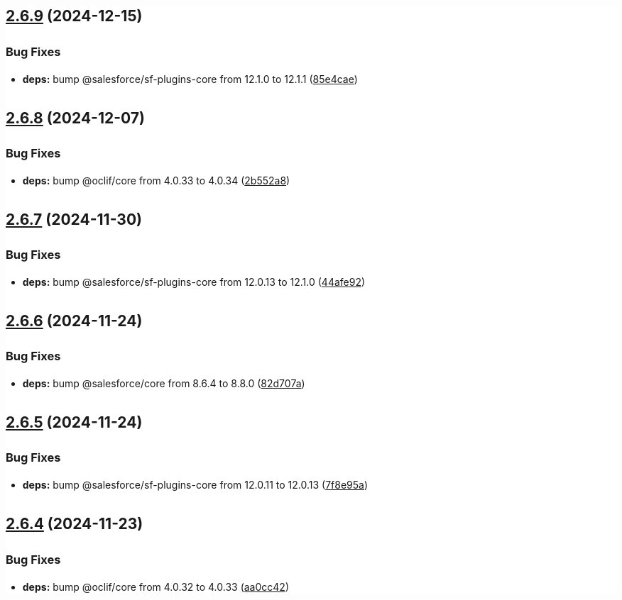 ## [2.6.9](https://github.com/salesforcecli/plugin-signups/compare/2.6.8...2.6.9) (2024-12-15)

### Bug Fixes

- **deps:** bump @salesforce/sf-plugins-core from 12.1.0 to 12.1.1 ([85e4cae](https://github.com/salesforcecli/plugin-signups/commit/85e4cae168e6c0fd687cc6371f901a5ff36c49cd))

## [2.6.8](https://github.com/salesforcecli/plugin-signups/compare/2.6.7...2.6.8) (2024-12-07)

### Bug Fixes

- **deps:** bump @oclif/core from 4.0.33 to 4.0.34 ([2b552a8](https://github.com/salesforcecli/plugin-signups/commit/2b552a8576c70436d746ca6eb8e6f6bf7f545dee))

## [2.6.7](https://github.com/salesforcecli/plugin-signups/compare/2.6.6...2.6.7) (2024-11-30)

### Bug Fixes

- **deps:** bump @salesforce/sf-plugins-core from 12.0.13 to 12.1.0 ([44afe92](https://github.com/salesforcecli/plugin-signups/commit/44afe92581d6f4772dc7ae6ea3f54510205ccdc6))

## [2.6.6](https://github.com/salesforcecli/plugin-signups/compare/2.6.5...2.6.6) (2024-11-24)

### Bug Fixes

- **deps:** bump @salesforce/core from 8.6.4 to 8.8.0 ([82d707a](https://github.com/salesforcecli/plugin-signups/commit/82d707a610e6a14808bc2c043bda6eec3132af39))

## [2.6.5](https://github.com/salesforcecli/plugin-signups/compare/2.6.4...2.6.5) (2024-11-24)

### Bug Fixes

- **deps:** bump @salesforce/sf-plugins-core from 12.0.11 to 12.0.13 ([7f8e95a](https://github.com/salesforcecli/plugin-signups/commit/7f8e95a7289d70736adf71ccf7a89137d567fae4))

## [2.6.4](https://github.com/salesforcecli/plugin-signups/compare/2.6.3...2.6.4) (2024-11-23)

### Bug Fixes

- **deps:** bump @oclif/core from 4.0.32 to 4.0.33 ([aa0cc42](https://github.com/salesforcecli/plugin-signups/commit/aa0cc42b195ce58b2f789266c265f837c562df9a))
